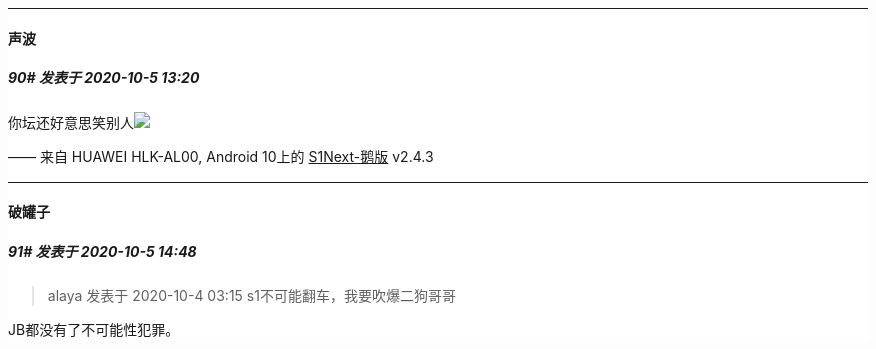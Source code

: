 


-----

####  声波  
##### 90#       发表于 2020-10-5 13:20




你坛还好意思笑别人<img src="https://static.saraba1st.com/image/smiley/face2017/067.png" referrerpolicy="no-referrer">

—— 来自 HUAWEI HLK-AL00, Android 10上的 [S1Next-鹅版](https://github.com/ykrank/S1-Next/releases) v2.4.3







-----

####  破罐子  
##### 91#       发表于 2020-10-5 14:48



<blockquote>alaya 发表于 2020-10-4 03:15
s1不可能翻车，我要吹爆二狗哥哥</blockquote>
JB都没有了不可能性犯罪。





                                              